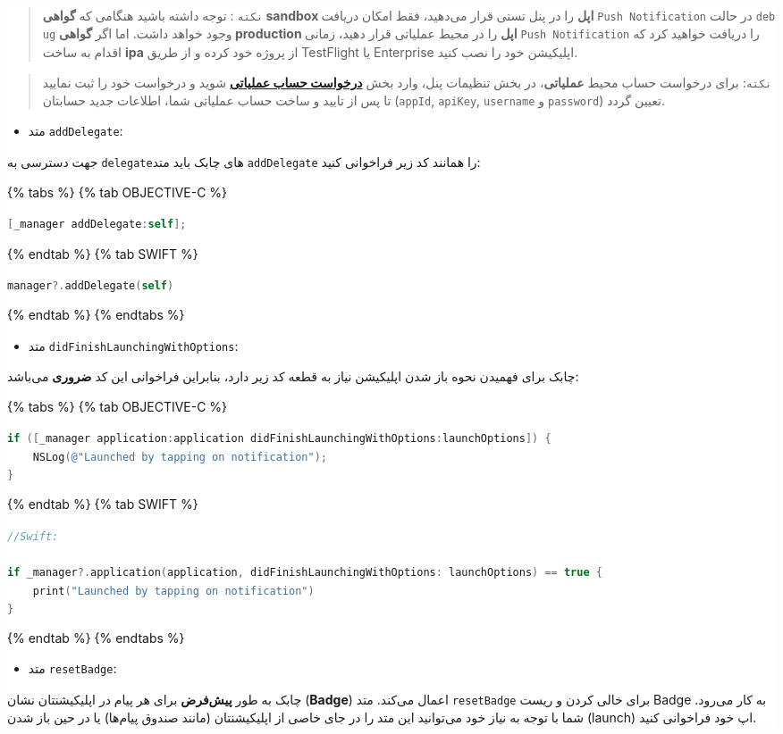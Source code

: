 >`نکته` : توجه داشته باشید هنگامی که **گواهی sandbox اپل** را در پنل تستی قرار می‌دهید، فقط امکان دریافت `Push Notification` در حالت `debug` وجود خواهد داشت. اما اگر **گواهی production اپل** را در محیط عملیاتی قرار دهید، زمانی `Push Notification` را دریافت خواهید کرد که اقدام به ساخت **ipa** از پروژه خود کرده و از طریق TestFlight یا Enterprise اپلیکیشن خود را نصب کنید.

> `نکته`: برای درخواست حساب محیط **عملیاتی**، در بخش تنظیمات پنل، وارد بخش [**درخواست حساب عملیاتی**](https://sandbox.push.adpdigital.com/front/setting/accountRequest) شوید و درخواست خود را ثبت نمایید تا پس از تایید و ساخت حساب عملیاتی شما، اطلاعات جدید حسابتان (`appId`, `apiKey`, `username` و `password`) تعیین گردد. 

- متد `addDelegate`:

جهت دسترسی به `delegate‌`های چابک باید متد `addDelegate` را همانند کد زیر فراخوانی کنید:

{% tabs %}
{% tab OBJECTIVE-C %}
```objectivec
[_manager addDelegate:self];
```
{% endtab %}
{% tab SWIFT %}
```swift
manager?.addDelegate(self)
```
{% endtab %}
{% endtabs %}

- متد `didFinishLaunchingWithOptions`:

چابک برای فهمیدن نحوه باز شدن اپلیکیشن نیاز به قطعه کد زیر دارد، بنابراین فراخوانی این کد **ضروری** می‌باشد:

{% tabs %}
{% tab OBJECTIVE-C %}
```objectivec
if ([_manager application:application didFinishLaunchingWithOptions:launchOptions]) {
	NSLog(@"Launched by tapping on notification");
}
```
{% endtab %}
{% tab SWIFT %}
```swift
//Swift:

if _manager?.application(application, didFinishLaunchingWithOptions: launchOptions) == true {
	print("Launched by tapping on notification")
}
```
{% endtab %}
{% endtabs %}

- متد `resetBadge`:

چابک به طور **پیش‌فرض** برای هر پیام در اپلیکیشنتان نشان (**Badge**) اعمال می‌کند. متد `resetBadge` برای خالی کردن و ریست Badge به کار می‌رود. شما با توجه به نیاز خود می‌توانید این متد را در جای خاصی از اپلیکیشنتان (مانند صندوق پیام‌ها) یا در حین باز شدن (launch) اپ خود فراخوانی کنید.
